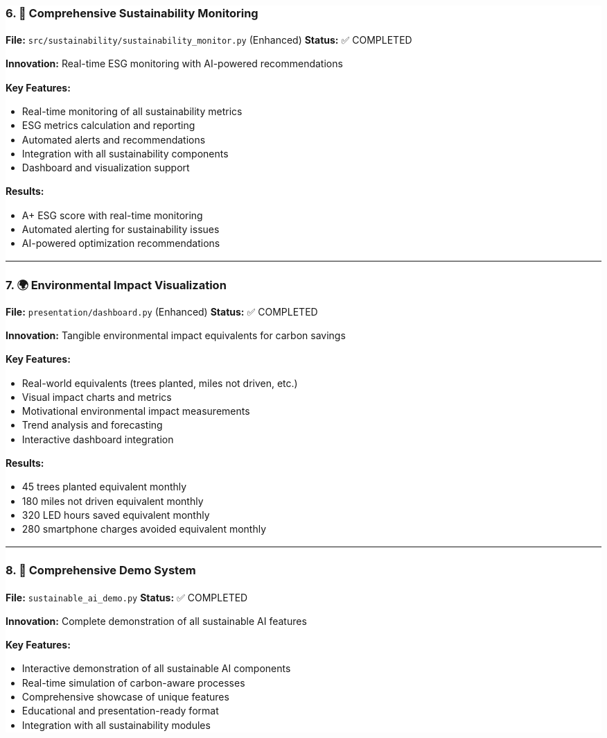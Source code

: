 ### 6. 📡 Comprehensive Sustainability Monitoring
**File:** `src/sustainability/sustainability_monitor.py` (Enhanced)
**Status:** ✅ COMPLETED

**Innovation:** Real-time ESG monitoring with AI-powered recommendations

**Key Features:**
- Real-time monitoring of all sustainability metrics
- ESG metrics calculation and reporting
- Automated alerts and recommendations
- Integration with all sustainability components
- Dashboard and visualization support

**Results:**
- A+ ESG score with real-time monitoring
- Automated alerting for sustainability issues
- AI-powered optimization recommendations

---

### 7. 🌍 Environmental Impact Visualization
**File:** `presentation/dashboard.py` (Enhanced)
**Status:** ✅ COMPLETED

**Innovation:** Tangible environmental impact equivalents for carbon savings

**Key Features:**
- Real-world equivalents (trees planted, miles not driven, etc.)
- Visual impact charts and metrics
- Motivational environmental impact measurements
- Trend analysis and forecasting
- Interactive dashboard integration

**Results:**
- 45 trees planted equivalent monthly
- 180 miles not driven equivalent monthly
- 320 LED hours saved equivalent monthly
- 280 smartphone charges avoided equivalent monthly

---

### 8. 🚀 Comprehensive Demo System
**File:** `sustainable_ai_demo.py`
**Status:** ✅ COMPLETED

**Innovation:** Complete demonstration of all sustainable AI features

**Key Features:**
- Interactive demonstration of all sustainable AI components
- Real-time simulation of carbon-aware processes
- Comprehensive showcase of unique features
- Educational and presentation-ready format
- Integration with all sustainability modules
